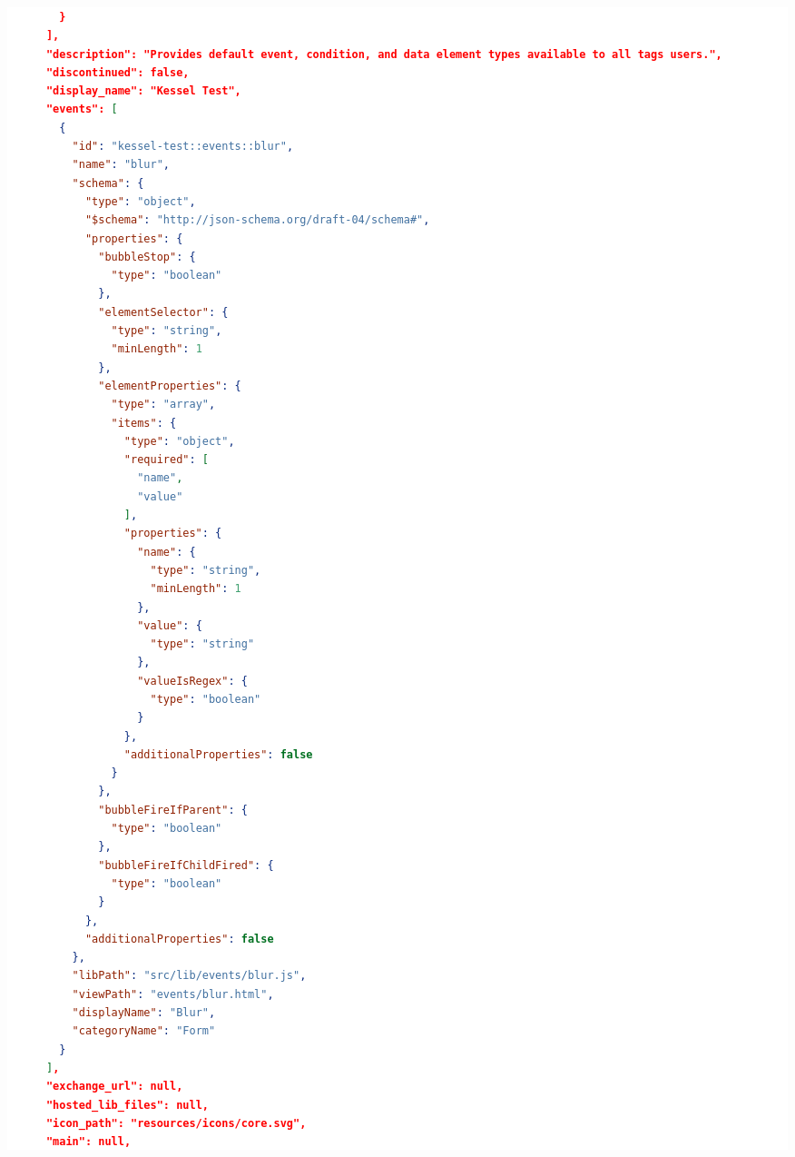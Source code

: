 ```json
        }
      ],
      "description": "Provides default event, condition, and data element types available to all tags users.",
      "discontinued": false,
      "display_name": "Kessel Test",
      "events": [
        {
          "id": "kessel-test::events::blur",
          "name": "blur",
          "schema": {
            "type": "object",
            "$schema": "http://json-schema.org/draft-04/schema#",
            "properties": {
              "bubbleStop": {
                "type": "boolean"
              },
              "elementSelector": {
                "type": "string",
                "minLength": 1
              },
              "elementProperties": {
                "type": "array",
                "items": {
                  "type": "object",
                  "required": [
                    "name",
                    "value"
                  ],
                  "properties": {
                    "name": {
                      "type": "string",
                      "minLength": 1
                    },
                    "value": {
                      "type": "string"
                    },
                    "valueIsRegex": {
                      "type": "boolean"
                    }
                  },
                  "additionalProperties": false
                }
              },
              "bubbleFireIfParent": {
                "type": "boolean"
              },
              "bubbleFireIfChildFired": {
                "type": "boolean"
              }
            },
            "additionalProperties": false
          },
          "libPath": "src/lib/events/blur.js",
          "viewPath": "events/blur.html",
          "displayName": "Blur",
          "categoryName": "Form"
        }
      ],
      "exchange_url": null,
      "hosted_lib_files": null,
      "icon_path": "resources/icons/core.svg",
      "main": null,
```
